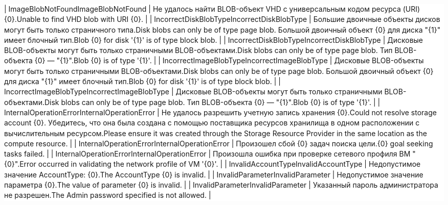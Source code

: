 |  <span data-ttu-id="b69b3-186">ImageBlobNotFound</span><span class="sxs-lookup"><span data-stu-id="b69b3-186">ImageBlobNotFound</span></span>  |  <span data-ttu-id="b69b3-187">Не удалось найти BLOB-объект VHD с универсальным кодом ресурса (URI) {0}.</span><span class="sxs-lookup"><span data-stu-id="b69b3-187">Unable to find VHD blob with URI {0}.</span></span>  |
|  <span data-ttu-id="b69b3-188">IncorrectDiskBlobType</span><span class="sxs-lookup"><span data-stu-id="b69b3-188">IncorrectDiskBlobType</span></span>  |  <span data-ttu-id="b69b3-189">Большие двоичные объекты дисков могут быть только страничного типа.</span><span class="sxs-lookup"><span data-stu-id="b69b3-189">Disk blobs can only be of type page blob.</span></span> <span data-ttu-id="b69b3-190">Большой двоичный объект {0} для диска "{1}" имеет блочный тип.</span><span class="sxs-lookup"><span data-stu-id="b69b3-190">Blob {0} for disk '{1}' is of type block blob.</span></span>  |
|  <span data-ttu-id="b69b3-191">IncorrectDiskBlobType</span><span class="sxs-lookup"><span data-stu-id="b69b3-191">IncorrectDiskBlobType</span></span>  |  <span data-ttu-id="b69b3-192">Дисковые BLOB-объекты могут быть только страничными BLOB-объектами.</span><span class="sxs-lookup"><span data-stu-id="b69b3-192">Disk blobs can only be of type page blob.</span></span> <span data-ttu-id="b69b3-193">Тип BLOB-объекта {0} — "{1}".</span><span class="sxs-lookup"><span data-stu-id="b69b3-193">Blob {0} is of type '{1}'.</span></span>  |
|  <span data-ttu-id="b69b3-194">IncorrectImageBlobType</span><span class="sxs-lookup"><span data-stu-id="b69b3-194">IncorrectImageBlobType</span></span>  |  <span data-ttu-id="b69b3-195">Дисковые BLOB-объекты могут быть только страничными BLOB-объектами.</span><span class="sxs-lookup"><span data-stu-id="b69b3-195">Disk blobs can only be of type page blob.</span></span> <span data-ttu-id="b69b3-196">Большой двоичный объект {0} для диска "{1}" имеет блочный тип.</span><span class="sxs-lookup"><span data-stu-id="b69b3-196">Blob {0} for disk '{1}' is of type block blob.</span></span>  |
|  <span data-ttu-id="b69b3-197">IncorrectImageBlobType</span><span class="sxs-lookup"><span data-stu-id="b69b3-197">IncorrectImageBlobType</span></span>  |  <span data-ttu-id="b69b3-198">Дисковые BLOB-объекты могут быть только страничными BLOB-объектами.</span><span class="sxs-lookup"><span data-stu-id="b69b3-198">Disk blobs can only be of type page blob.</span></span> <span data-ttu-id="b69b3-199">Тип BLOB-объекта {0} — "{1}".</span><span class="sxs-lookup"><span data-stu-id="b69b3-199">Blob {0} is of type '{1}'.</span></span>  |
|  <span data-ttu-id="b69b3-200">InternalOperationError</span><span class="sxs-lookup"><span data-stu-id="b69b3-200">InternalOperationError</span></span>  |  <span data-ttu-id="b69b3-201">Не удалось разрешить учетную запись хранения {0}.</span><span class="sxs-lookup"><span data-stu-id="b69b3-201">Could not resolve storage account {0}.</span></span> <span data-ttu-id="b69b3-202">Убедитесь, что она была создана с помощью поставщика ресурсов хранилища в одном расположении с вычислительным ресурсом.</span><span class="sxs-lookup"><span data-stu-id="b69b3-202">Please ensure it was created through the Storage Resource Provider in the same location as the compute resource.</span></span>  |
|  <span data-ttu-id="b69b3-203">InternalOperationError</span><span class="sxs-lookup"><span data-stu-id="b69b3-203">InternalOperationError</span></span>  |  <span data-ttu-id="b69b3-204">Произошел сбой {0} задач поиска цели.</span><span class="sxs-lookup"><span data-stu-id="b69b3-204">{0} goal seeking tasks failed.</span></span>  |
|  <span data-ttu-id="b69b3-205">InternalOperationError</span><span class="sxs-lookup"><span data-stu-id="b69b3-205">InternalOperationError</span></span>  |  <span data-ttu-id="b69b3-206">Произошла ошибка при проверке сетевого профиля ВМ "{0}".</span><span class="sxs-lookup"><span data-stu-id="b69b3-206">Error occurred in validating the network profile of VM '{0}'.</span></span>  |
|  <span data-ttu-id="b69b3-207">InvalidAccountType</span><span class="sxs-lookup"><span data-stu-id="b69b3-207">InvalidAccountType</span></span>  |  <span data-ttu-id="b69b3-208">Недопустимое значение AccountType: {0}.</span><span class="sxs-lookup"><span data-stu-id="b69b3-208">The AccountType {0} is invalid.</span></span>  |
|  <span data-ttu-id="b69b3-209">InvalidParameter</span><span class="sxs-lookup"><span data-stu-id="b69b3-209">InvalidParameter</span></span>  |  <span data-ttu-id="b69b3-210">Недопустимое значение параметра {0}.</span><span class="sxs-lookup"><span data-stu-id="b69b3-210">The value of parameter {0} is invalid.</span></span>  |
|  <span data-ttu-id="b69b3-211">InvalidParameter</span><span class="sxs-lookup"><span data-stu-id="b69b3-211">InvalidParameter</span></span>  |  <span data-ttu-id="b69b3-212">Указанный пароль администратора не разрешен.</span><span class="sxs-lookup"><span data-stu-id="b69b3-212">The Admin password specified is not allowed.</span></span>  |